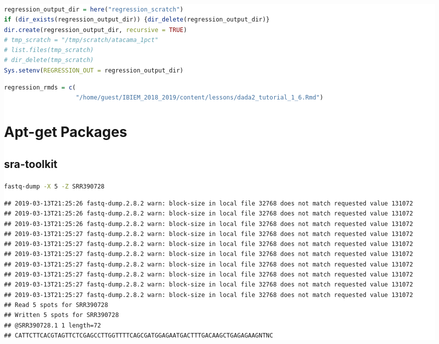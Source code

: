 ``` r
regression_output_dir = here("regression_scratch")
if (dir_exists(regression_output_dir)) {dir_delete(regression_output_dir)}
dir.create(regression_output_dir, recursive = TRUE)
# tmp_scratch = "/tmp/scratch/atacama_1pct"
# list.files(tmp_scratch)
# dir_delete(tmp_scratch)
Sys.setenv(REGRESSION_OUT = regression_output_dir)
```

``` r
regression_rmds = c(
                    "/home/guest/IBIEM_2018_2019/content/lessons/dada2_tutorial_1_6.Rmd")
```

Apt-get Packages
================

sra-toolkit
-----------

``` bash
fastq-dump -X 5 -Z SRR390728
```

    ## 2019-03-13T21:25:26 fastq-dump.2.8.2 warn: block-size in local file 32768 does not match requested value 131072
    ## 2019-03-13T21:25:26 fastq-dump.2.8.2 warn: block-size in local file 32768 does not match requested value 131072
    ## 2019-03-13T21:25:26 fastq-dump.2.8.2 warn: block-size in local file 32768 does not match requested value 131072
    ## 2019-03-13T21:25:27 fastq-dump.2.8.2 warn: block-size in local file 32768 does not match requested value 131072
    ## 2019-03-13T21:25:27 fastq-dump.2.8.2 warn: block-size in local file 32768 does not match requested value 131072
    ## 2019-03-13T21:25:27 fastq-dump.2.8.2 warn: block-size in local file 32768 does not match requested value 131072
    ## 2019-03-13T21:25:27 fastq-dump.2.8.2 warn: block-size in local file 32768 does not match requested value 131072
    ## 2019-03-13T21:25:27 fastq-dump.2.8.2 warn: block-size in local file 32768 does not match requested value 131072
    ## 2019-03-13T21:25:27 fastq-dump.2.8.2 warn: block-size in local file 32768 does not match requested value 131072
    ## 2019-03-13T21:25:27 fastq-dump.2.8.2 warn: block-size in local file 32768 does not match requested value 131072
    ## Read 5 spots for SRR390728
    ## Written 5 spots for SRR390728
    ## @SRR390728.1 1 length=72
    ## CATTCTTCACGTAGTTCTCGAGCCTTGGTTTTCAGCGATGGAGAATGACTTTGACAAGCTGAGAGAAGNTNC